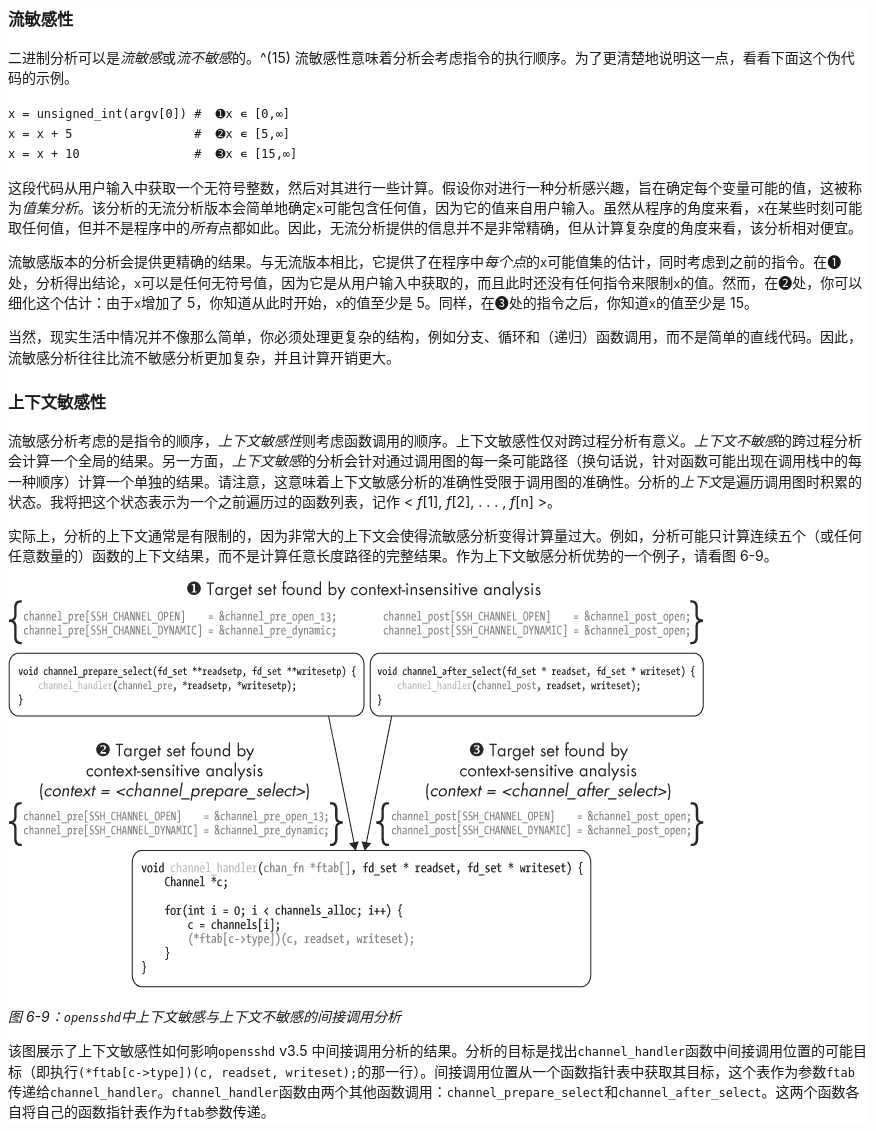 ### 流敏感性

二进制分析可以是*流敏感*或*流不敏感*的。^(15) 流敏感性意味着分析会考虑指令的执行顺序。为了更清楚地说明这一点，看看下面这个伪代码的示例。

```
x = unsigned_int(argv[0]) #  ➊x ∊ [0,∞]
x = x + 5                 #  ➋x ∊ [5,∞]
x = x + 10                #  ➌x ∊ [15,∞]
```

这段代码从用户输入中获取一个无符号整数，然后对其进行一些计算。假设你对进行一种分析感兴趣，旨在确定每个变量可能的值，这被称为*值集分析*。该分析的无流分析版本会简单地确定`x`可能包含任何值，因为它的值来自用户输入。虽然从程序的角度来看，`x`在某些时刻可能取任何值，但并不是程序中的*所有*点都如此。因此，无流分析提供的信息并不是非常精确，但从计算复杂度的角度来看，该分析相对便宜。

流敏感版本的分析会提供更精确的结果。与无流版本相比，它提供了在程序中*每个点*的`x`可能值集的估计，同时考虑到之前的指令。在➊处，分析得出结论，`x`可以是任何无符号值，因为它是从用户输入中获取的，而且此时还没有任何指令来限制`x`的值。然而，在➋处，你可以细化这个估计：由于`x`增加了 5，你知道从此时开始，`x`的值至少是 5。同样，在➌处的指令之后，你知道`x`的值至少是 15。

当然，现实生活中情况并不像那么简单，你必须处理更复杂的结构，例如分支、循环和（递归）函数调用，而不是简单的直线代码。因此，流敏感分析往往比流不敏感分析更加复杂，并且计算开销更大。

### 上下文敏感性

流敏感分析考虑的是指令的顺序，*上下文敏感性*则考虑函数调用的顺序。上下文敏感性仅对跨过程分析有意义。*上下文不敏感*的跨过程分析会计算一个全局的结果。另一方面，*上下文敏感*的分析会针对通过调用图的每一条可能路径（换句话说，针对函数可能出现在调用栈中的每一种顺序）计算一个单独的结果。请注意，这意味着上下文敏感分析的准确性受限于调用图的准确性。分析的*上下文*是遍历调用图时积累的状态。我将把这个状态表示为一个之前遍历过的函数列表，记作 < *f*[1], *f*[2], . . . , *f*[n] >。

实际上，分析的上下文通常是有限制的，因为非常大的上下文会使得流敏感分析变得计算量过大。例如，分析可能只计算连续五个（或任何任意数量的）函数的上下文结果，而不是计算任意长度路径的完整结果。作为上下文敏感分析优势的一个例子，请看图 6-9。

![image](img/f145-01.jpg)

*图 6-9：`opensshd`中上下文敏感与上下文不敏感的间接调用分析*

该图展示了上下文敏感性如何影响`opensshd` v3.5 中间接调用分析的结果。分析的目标是找出`channel_handler`函数中间接调用位置的可能目标（即执行`(*ftab[c->type])(c, readset, writeset);`的那一行）。间接调用位置从一个函数指针表中获取其目标，这个表作为参数`ftab`传递给`channel_handler`。`channel_handler`函数由两个其他函数调用：`channel_prepare_select`和`channel_after_select`。这两个函数各自将自己的函数指针表作为`ftab`参数传递。
